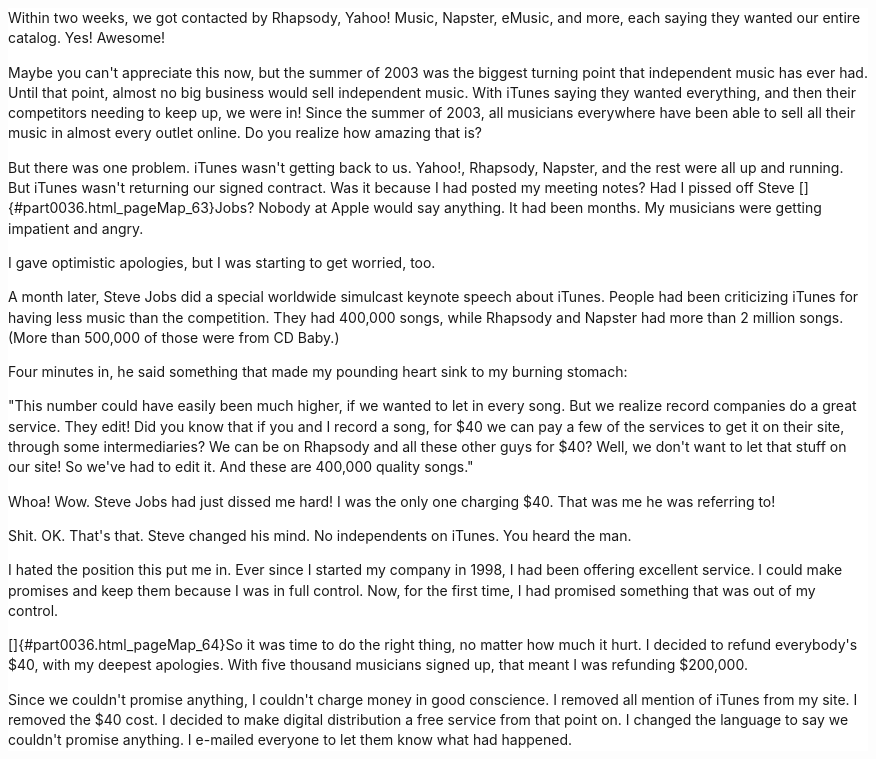 Within two weeks, we got contacted by Rhapsody, Yahoo! Music, Napster,
eMusic, and more, each saying they wanted our entire catalog. Yes!
Awesome!

Maybe you can't appreciate this now, but the summer of 2003 was the
biggest turning point that independent music has ever had. Until that
point, almost no big business would sell independent music. With iTunes
saying they wanted everything, and then their competitors needing to
keep up, we were in! Since the summer of 2003, all musicians everywhere
have been able to sell all their music in almost every outlet online. Do
you realize how amazing that is?

But there was one problem. iTunes wasn't getting back to us. Yahoo!,
Rhapsody, Napster, and the rest were all up and running. But iTunes
wasn't returning our signed contract. Was it because I had posted my
meeting notes? Had I pissed off Steve []{#part0036.html_pageMap_63}Jobs?
Nobody at Apple would say anything. It had been months. My musicians
were getting impatient and angry.

I gave optimistic apologies, but I was starting to get worried, too.

A month later, Steve Jobs did a special worldwide simulcast keynote
speech about iTunes. People had been criticizing iTunes for having less
music than the competition. They had 400,000 songs, while Rhapsody and
Napster had more than 2 million songs. (More than 500,000 of those were
from CD Baby.)

Four minutes in, he said something that made my pounding heart sink to
my burning stomach:

"This number could have easily been much higher, if we wanted to let in
every song. But we realize record companies do a great service. They
edit! Did you know that if you and I record a song, for \$40 we can pay
a few of the services to get it on their site, through some
intermediaries? We can be on Rhapsody and all these other guys for \$40?
Well, we don't want to let that stuff on our site! So we've had to edit
it. And these are 400,000 quality songs."

Whoa! Wow. Steve Jobs had just dissed me hard! I was the only one
charging \$40. That was me he was referring to!

Shit. OK. That's that. Steve changed his mind. No independents on
iTunes. You heard the man.

I hated the position this put me in. Ever since I started my company in
1998, I had been offering excellent service. I could make promises and
keep them because I was in full control. Now, for the first time, I had
promised something that was out of my control.

[]{#part0036.html_pageMap_64}So it was time to do the right thing, no
matter how much it hurt. I decided to refund everybody's \$40, with my
deepest apologies. With five thousand musicians signed up, that meant I
was refunding \$200,000.

Since we couldn't promise anything, I couldn't charge money in good
conscience. I removed all mention of iTunes from my site. I removed the
\$40 cost. I decided to make digital distribution a free service from
that point on. I changed the language to say we couldn't promise
anything. I e-mailed everyone to let them know what had happened.
